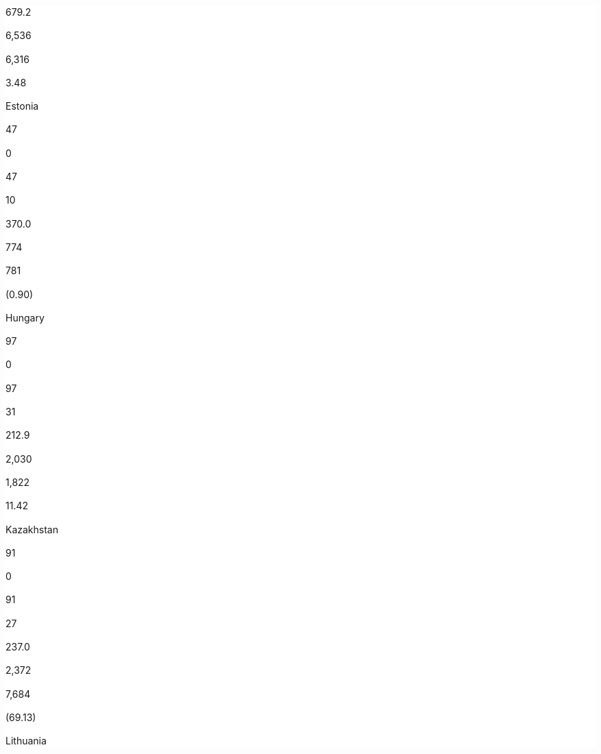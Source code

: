 679.2
 
6,536
 
6,316
 
3.48
 
Estonia
 
47
 
0
 
47
 
10
 
370.0
 
774
 
781
 
(0.90)
 
Hungary
 
97
 
0
 
97
 
31
 
212.9
 
  
2,030
 
1,822
 
   
11.42
 
Kazakhstan
 
91
 
0
 
91
 
27
 
237.0
 
2,372
 
7,684
 
(69.13)
 
Lithuania
 